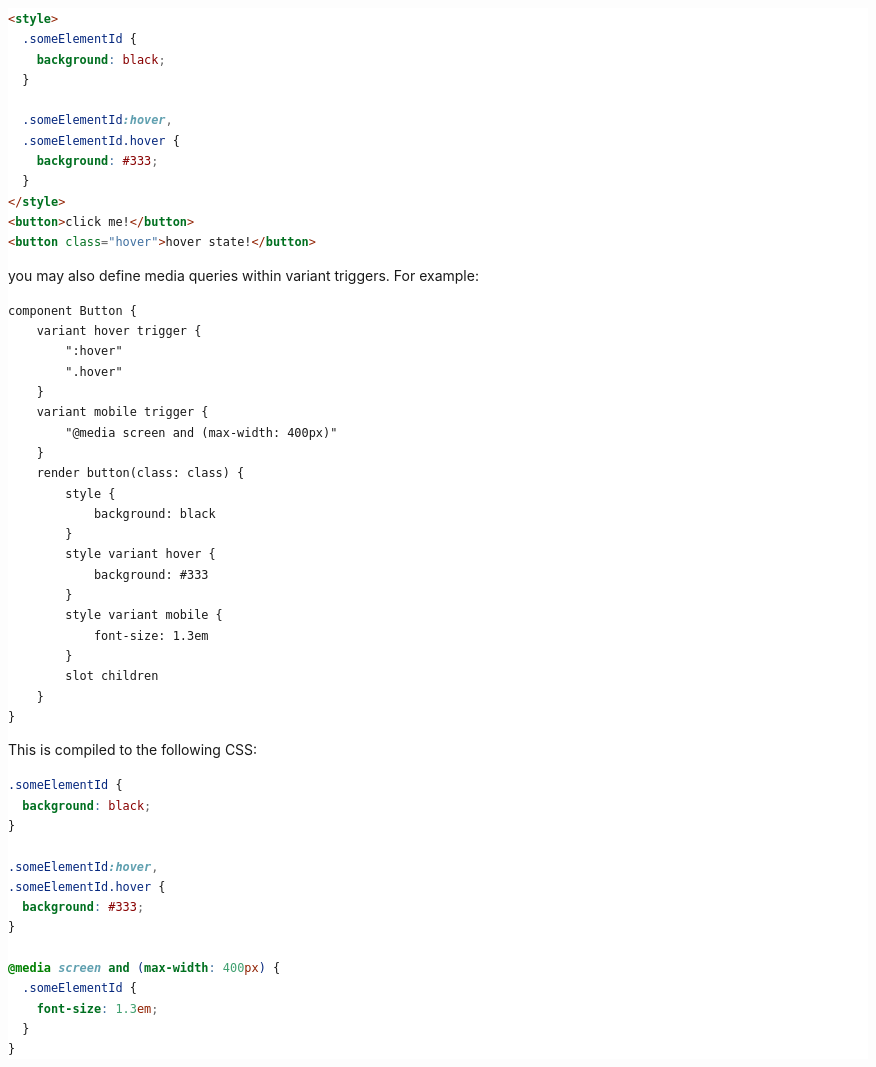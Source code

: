 ```html
<style>
  .someElementId {
    background: black;
  }

  .someElementId:hover,
  .someElementId.hover {
    background: #333;
  }
</style>
<button>click me!</button>
<button class="hover">hover state!</button>
```

you may also define media queries within variant triggers. For example:

```paperclip
component Button {
    variant hover trigger {
        ":hover"
        ".hover"
    }
    variant mobile trigger {
        "@media screen and (max-width: 400px)"
    }
    render button(class: class) {
        style {
            background: black
        }
        style variant hover {
            background: #333
        }
        style variant mobile {
            font-size: 1.3em
        }
        slot children
    }
}
```

This is compiled to the following CSS:

```css
.someElementId {
  background: black;
}

.someElementId:hover,
.someElementId.hover {
  background: #333;
}

@media screen and (max-width: 400px) {
  .someElementId {
    font-size: 1.3em;
  }
}
```
